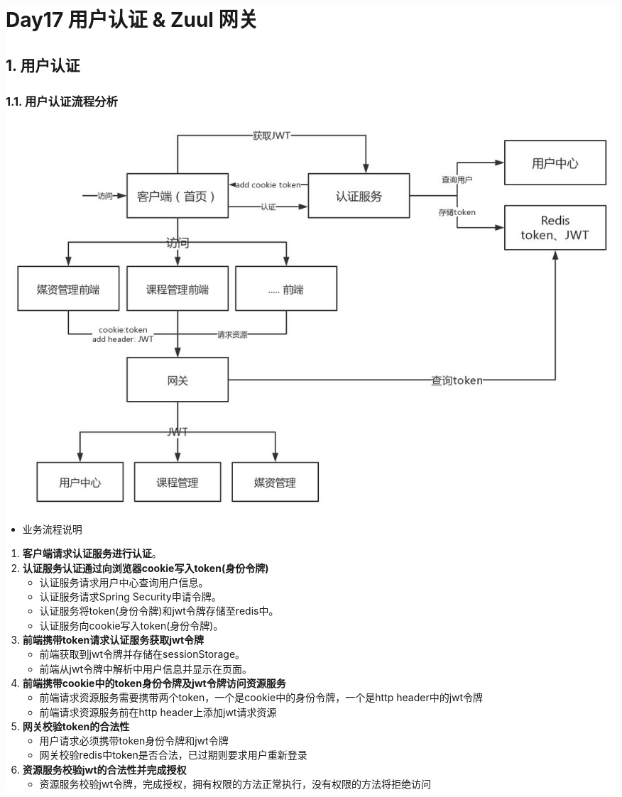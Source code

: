 # Day17 用户认证 & Zuul 网关

## 1. 用户认证
### 1.1. 用户认证流程分析

![用户认证流程图](images/20190822224353308_16550.jpg)

- 业务流程说明
1. **客户端请求认证服务进行认证**。
2. **认证服务认证通过向浏览器cookie写入token(身份令牌)**
    - 认证服务请求用户中心查询用户信息。
    - 认证服务请求Spring Security申请令牌。
    - 认证服务将token(身份令牌)和jwt令牌存储至redis中。
    - 认证服务向cookie写入token(身份令牌)。
3. **前端携带token请求认证服务获取jwt令牌**
    - 前端获取到jwt令牌并存储在sessionStorage。
    - 前端从jwt令牌中解析中用户信息并显示在页面。
4. **前端携带cookie中的token身份令牌及jwt令牌访问资源服务**
    - 前端请求资源服务需要携带两个token，一个是cookie中的身份令牌，一个是http header中的jwt令牌
    - 前端请求资源服务前在http header上添加jwt请求资源
5. **网关校验token的合法性**
    - 用户请求必须携带token身份令牌和jwt令牌
    - 网关校验redis中token是否合法，已过期则要求用户重新登录
6. **资源服务校验jwt的合法性并完成授权**
    - 资源服务校验jwt令牌，完成授权，拥有权限的方法正常执行，没有权限的方法将拒绝访问
